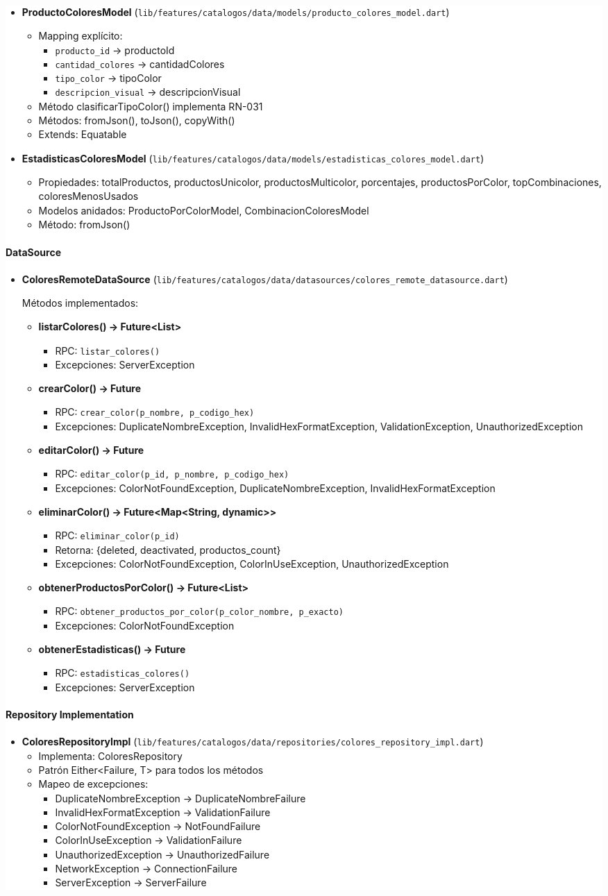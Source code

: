 - **ProductoColoresModel** (`lib/features/catalogos/data/models/producto_colores_model.dart`)
  - Mapping explícito:
    - `producto_id` → productoId
    - `cantidad_colores` → cantidadColores
    - `tipo_color` → tipoColor
    - `descripcion_visual` → descripcionVisual
  - Método clasificarTipoColor() implementa RN-031
  - Métodos: fromJson(), toJson(), copyWith()
  - Extends: Equatable

- **EstadisticasColoresModel** (`lib/features/catalogos/data/models/estadisticas_colores_model.dart`)
  - Propiedades: totalProductos, productosUnicolor, productosMulticolor, porcentajes, productosPorColor, topCombinaciones, coloresMenosUsados
  - Modelos anidados: ProductoPorColorModel, CombinacionColoresModel
  - Método: fromJson()

#### DataSource
- **ColoresRemoteDataSource** (`lib/features/catalogos/data/datasources/colores_remote_datasource.dart`)

  Métodos implementados:
  - **listarColores() → Future<List<ColorModel>>**
    - RPC: `listar_colores()`
    - Excepciones: ServerException

  - **crearColor() → Future<ColorModel>**
    - RPC: `crear_color(p_nombre, p_codigo_hex)`
    - Excepciones: DuplicateNombreException, InvalidHexFormatException, ValidationException, UnauthorizedException

  - **editarColor() → Future<ColorModel>**
    - RPC: `editar_color(p_id, p_nombre, p_codigo_hex)`
    - Excepciones: ColorNotFoundException, DuplicateNombreException, InvalidHexFormatException

  - **eliminarColor() → Future<Map<String, dynamic>>**
    - RPC: `eliminar_color(p_id)`
    - Retorna: {deleted, deactivated, productos_count}
    - Excepciones: ColorNotFoundException, ColorInUseException, UnauthorizedException

  - **obtenerProductosPorColor() → Future<List<Map>>**
    - RPC: `obtener_productos_por_color(p_color_nombre, p_exacto)`
    - Excepciones: ColorNotFoundException

  - **obtenerEstadisticas() → Future<EstadisticasColoresModel>**
    - RPC: `estadisticas_colores()`
    - Excepciones: ServerException

#### Repository Implementation
- **ColoresRepositoryImpl** (`lib/features/catalogos/data/repositories/colores_repository_impl.dart`)
  - Implementa: ColoresRepository
  - Patrón Either<Failure, T> para todos los métodos
  - Mapeo de excepciones:
    - DuplicateNombreException → DuplicateNombreFailure
    - InvalidHexFormatException → ValidationFailure
    - ColorNotFoundException → NotFoundFailure
    - ColorInUseException → ValidationFailure
    - UnauthorizedException → UnauthorizedFailure
    - NetworkException → ConnectionFailure
    - ServerException → ServerFailure
